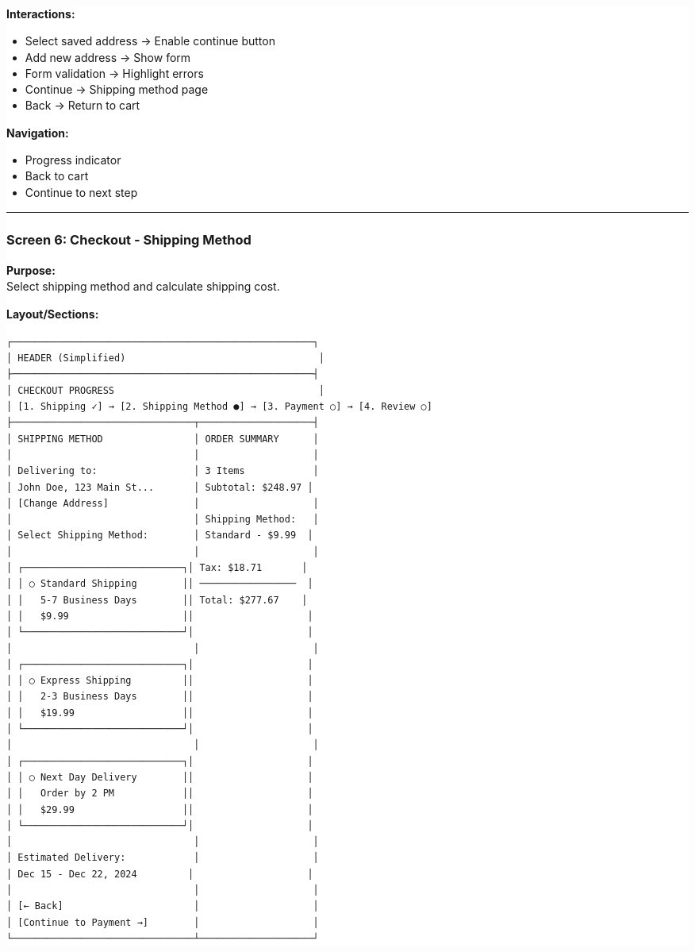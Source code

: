 **Interactions:**
- Select saved address → Enable continue button
- Add new address → Show form
- Form validation → Highlight errors
- Continue → Shipping method page
- Back → Return to cart

**Navigation:**
- Progress indicator
- Back to cart
- Continue to next step

---

### Screen 6: Checkout - Shipping Method

**Purpose:**  
Select shipping method and calculate shipping cost.

**Layout/Sections:**

```
┌─────────────────────────────────────────────────────┐
│ HEADER (Simplified)                                  │
├─────────────────────────────────────────────────────┤
│ CHECKOUT PROGRESS                                    │
│ [1. Shipping ✓] → [2. Shipping Method ●] → [3. Payment ○] → [4. Review ○]
├────────────────────────────────┬────────────────────┤
│ SHIPPING METHOD                │ ORDER SUMMARY      │
│                                │                    │
│ Delivering to:                 │ 3 Items            │
│ John Doe, 123 Main St...       │ Subtotal: $248.97 │
│ [Change Address]               │                    │
│                                │ Shipping Method:   │
│ Select Shipping Method:        │ Standard - $9.99  │
│                                │                    │
│ ┌────────────────────────────┐│ Tax: $18.71       │
│ │ ○ Standard Shipping        ││ ─────────────────  │
│ │   5-7 Business Days        ││ Total: $277.67    │
│ │   $9.99                    ││                    │
│ └────────────────────────────┘│                    │
│                                │                    │
│ ┌────────────────────────────┐│                    │
│ │ ○ Express Shipping         ││                    │
│ │   2-3 Business Days        ││                    │
│ │   $19.99                   ││                    │
│ └────────────────────────────┘│                    │
│                                │                    │
│ ┌────────────────────────────┐│                    │
│ │ ○ Next Day Delivery        ││                    │
│ │   Order by 2 PM            ││                    │
│ │   $29.99                   ││                    │
│ └────────────────────────────┘│                    │
│                                │                    │
│ Estimated Delivery:            │                    │
│ Dec 15 - Dec 22, 2024         │                    │
│                                │                    │
│ [← Back]                       │                    │
│ [Continue to Payment →]        │                    │
└────────────────────────────────┴────────────────────┘
```
